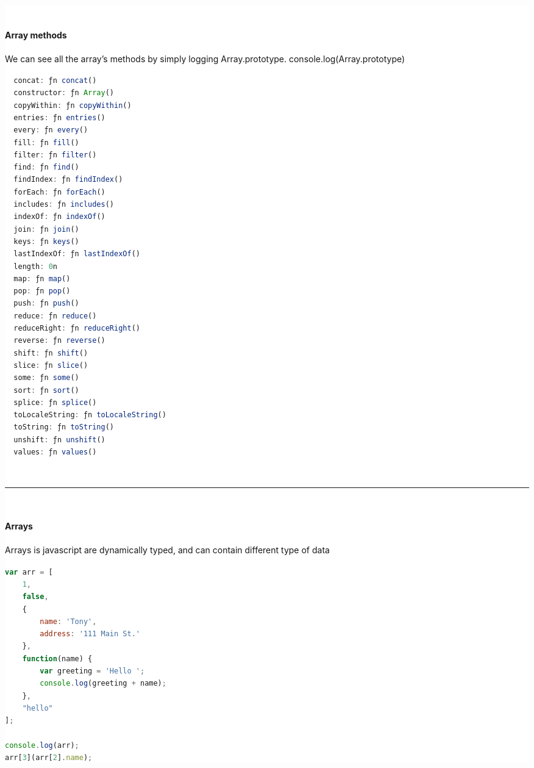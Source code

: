 
<br>

<h4>Array methods</h4>
We can see all the array’s methods by simply logging Array.prototype.  
console.log(Array.prototype)

```js
  concat: ƒn concat()
  constructor: ƒn Array()
  copyWithin: ƒn copyWithin()
  entries: ƒn entries()
  every: ƒn every()
  fill: ƒn fill()
  filter: ƒn filter()
  find: ƒn find()
  findIndex: ƒn findIndex()
  forEach: ƒn forEach()
  includes: ƒn includes()
  indexOf: ƒn indexOf()
  join: ƒn join()
  keys: ƒn keys()
  lastIndexOf: ƒn lastIndexOf()
  length: 0n
  map: ƒn map()
  pop: ƒn pop()
  push: ƒn push()
  reduce: ƒn reduce()
  reduceRight: ƒn reduceRight()
  reverse: ƒn reverse()
  shift: ƒn shift()
  slice: ƒn slice()
  some: ƒn some()
  sort: ƒn sort()
  splice: ƒn splice()
  toLocaleString: ƒn toLocaleString()
  toString: ƒn toString()
  unshift: ƒn unshift()
  values: ƒn values()
```

<br>

---

<br>

<h4>Arrays</h4>
Arrays is javascript are dynamically typed, and can contain different type of data

```javascript
var arr = [
    1, 
    false, 
    {
        name: 'Tony',
        address: '111 Main St.'
    },
    function(name) {
        var greeting = 'Hello ';
        console.log(greeting + name);
    },
    "hello"
];

console.log(arr);
arr[3](arr[2].name);
```